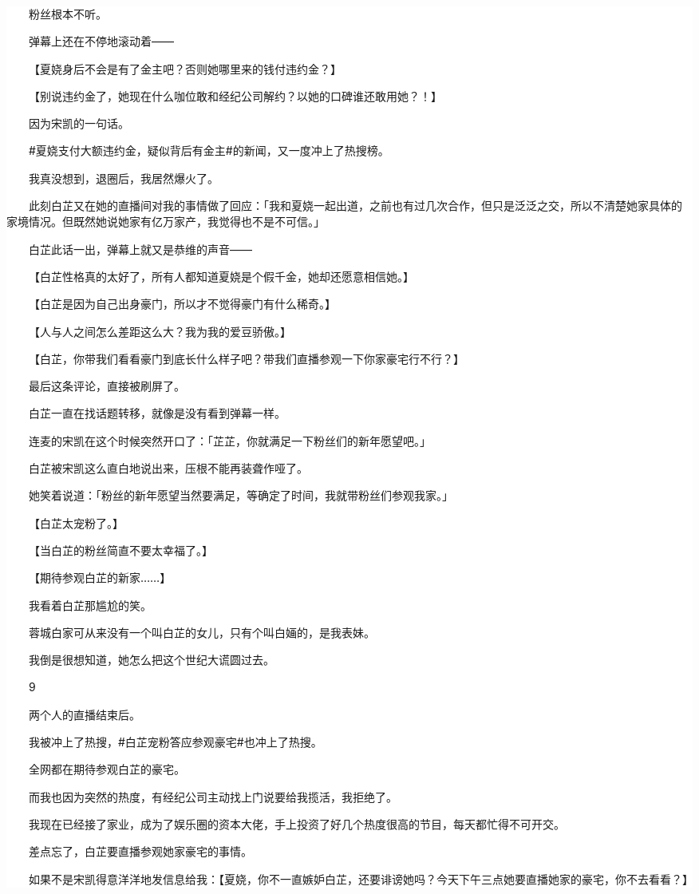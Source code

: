 &emsp;&emsp;粉丝根本不听。  
  
&emsp;&emsp;弹幕上还在不停地滚动着——  
  
&emsp;&emsp;【夏娆身后不会是有了金主吧？否则她哪里来的钱付违约金？】  
  
&emsp;&emsp;【别说违约金了，她现在什么咖位敢和经纪公司解约？以她的口碑谁还敢用她？！】  
  
&emsp;&emsp;因为宋凯的一句话。  
  
&emsp;&emsp;#夏娆支付大额违约金，疑似背后有金主#的新闻，又一度冲上了热搜榜。  
  
&emsp;&emsp;我真没想到，退圈后，我居然爆火了。  
  
&emsp;&emsp;此刻白芷又在她的直播间对我的事情做了回应：「我和夏娆一起出道，之前也有过几次合作，但只是泛泛之交，所以不清楚她家具体的家境情况。但既然她说她家有亿万家产，我觉得也不是不可信。」  
  
&emsp;&emsp;白芷此话一出，弹幕上就又是恭维的声音——  
  
&emsp;&emsp;【白芷性格真的太好了，所有人都知道夏娆是个假千金，她却还愿意相信她。】  
  
&emsp;&emsp;【白芷是因为自己出身豪门，所以才不觉得豪门有什么稀奇。】  
  
&emsp;&emsp;【人与人之间怎么差距这么大？我为我的爱豆骄傲。】  
  
&emsp;&emsp;【白芷，你带我们看看豪门到底长什么样子吧？带我们直播参观一下你家豪宅行不行？】  
  
&emsp;&emsp;最后这条评论，直接被刷屏了。  
  
&emsp;&emsp;白芷一直在找话题转移，就像是没有看到弹幕一样。  
  
&emsp;&emsp;连麦的宋凯在这个时候突然开口了：「芷芷，你就满足一下粉丝们的新年愿望吧。」  
  
&emsp;&emsp;白芷被宋凯这么直白地说出来，压根不能再装聋作哑了。  
  
&emsp;&emsp;她笑着说道：「粉丝的新年愿望当然要满足，等确定了时间，我就带粉丝们参观我家。」  
  
&emsp;&emsp;【白芷太宠粉了。】  
  
&emsp;&emsp;【当白芷的粉丝简直不要太幸福了。】  
  
&emsp;&emsp;【期待参观白芷的新家……】  
  
&emsp;&emsp;我看着白芷那尴尬的笑。  
  
&emsp;&emsp;蓉城白家可从来没有一个叫白芷的女儿，只有个叫白婳的，是我表妹。  
  
&emsp;&emsp;我倒是很想知道，她怎么把这个世纪大谎圆过去。  
  
&emsp;&emsp;9  
  
&emsp;&emsp;两个人的直播结束后。  
  
&emsp;&emsp;我被冲上了热搜，#白芷宠粉答应参观豪宅#也冲上了热搜。  
  
&emsp;&emsp;全网都在期待参观白芷的豪宅。  
  
&emsp;&emsp;而我也因为突然的热度，有经纪公司主动找上门说要给我揽活，我拒绝了。  
  
&emsp;&emsp;我现在已经接了家业，成为了娱乐圈的资本大佬，手上投资了好几个热度很高的节目，每天都忙得不可开交。  
  
&emsp;&emsp;差点忘了，白芷要直播参观她家豪宅的事情。  
  
&emsp;&emsp;如果不是宋凯得意洋洋地发信息给我：【夏娆，你不一直嫉妒白芷，还要诽谤她吗？今天下午三点她要直播她家的豪宅，你不去看看？】  
  